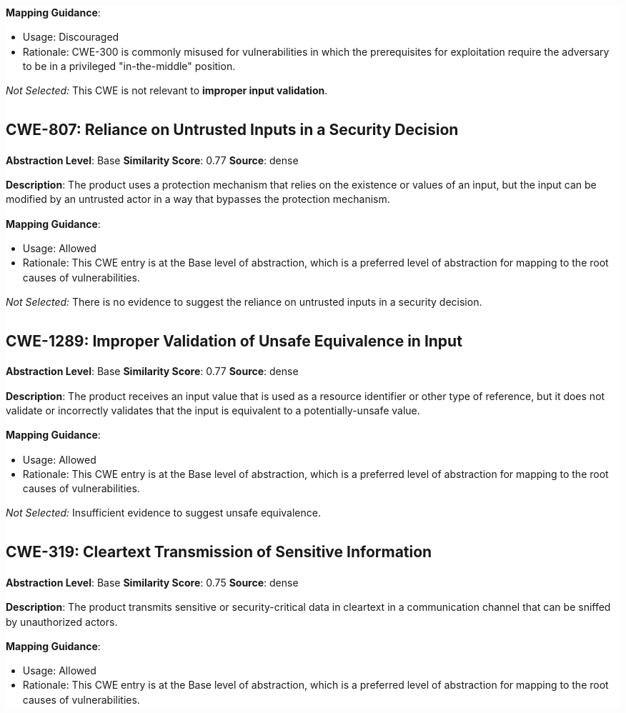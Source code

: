**Mapping Guidance**:
- Usage: Discouraged
- Rationale: CWE-300 is commonly misused for vulnerabilities in which the prerequisites for exploitation require the adversary to be in a privileged "in-the-middle" position.

*Not Selected:* This CWE is not relevant to **improper input validation**.

## CWE-807: Reliance on Untrusted Inputs in a Security Decision
**Abstraction Level**: Base
**Similarity Score**: 0.77
**Source**: dense

**Description**:
The product uses a protection mechanism that relies on the existence or values of an input, but the input can be modified by an untrusted actor in a way that bypasses the protection mechanism.

**Mapping Guidance**:
- Usage: Allowed
- Rationale: This CWE entry is at the Base level of abstraction, which is a preferred level of abstraction for mapping to the root causes of vulnerabilities.

*Not Selected:* There is no evidence to suggest the reliance on untrusted inputs in a security decision.

## CWE-1289: Improper Validation of Unsafe Equivalence in Input
**Abstraction Level**: Base
**Similarity Score**: 0.77
**Source**: dense

**Description**:
The product receives an input value that is used as a resource identifier or other type of reference, but it does not validate or incorrectly validates that the input is equivalent to a potentially-unsafe value.

**Mapping Guidance**:
- Usage: Allowed
- Rationale: This CWE entry is at the Base level of abstraction, which is a preferred level of abstraction for mapping to the root causes of vulnerabilities.

*Not Selected:* Insufficient evidence to suggest unsafe equivalence.

## CWE-319: Cleartext Transmission of Sensitive Information
**Abstraction Level**: Base
**Similarity Score**: 0.75
**Source**: dense

**Description**:
The product transmits sensitive or security-critical data in cleartext in a communication channel that can be sniffed by unauthorized actors.

**Mapping Guidance**:
- Usage: Allowed
- Rationale: This CWE entry is at the Base level of abstraction, which is a preferred level of abstraction for mapping to the root causes of vulnerabilities.
